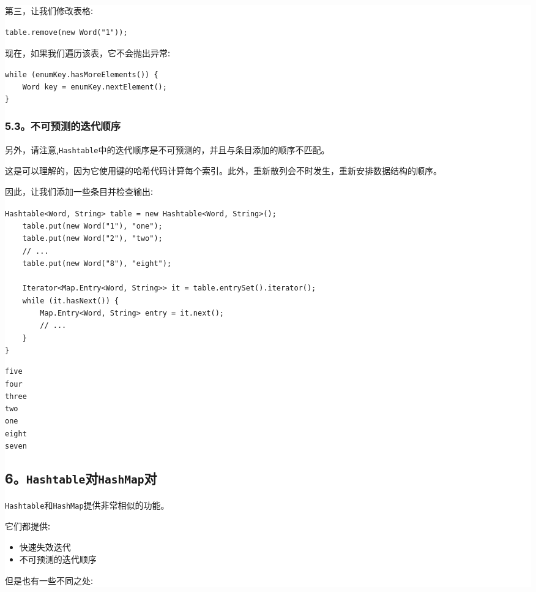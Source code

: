 第三，让我们修改表格:

```
table.remove(new Word("1"));
```

现在，如果我们遍历该表，它不会抛出异常:

```
while (enumKey.hasMoreElements()) {
    Word key = enumKey.nextElement();
}
```

### 5.3。不可预测的迭代顺序

另外，请注意,`Hashtable`中的迭代顺序是不可预测的，并且与条目添加的顺序不匹配。

这是可以理解的，因为它使用键的哈希代码计算每个索引。此外，重新散列会不时发生，重新安排数据结构的顺序。

因此，让我们添加一些条目并检查输出:

```
Hashtable<Word, String> table = new Hashtable<Word, String>();
    table.put(new Word("1"), "one");
    table.put(new Word("2"), "two");
    // ...
    table.put(new Word("8"), "eight");

    Iterator<Map.Entry<Word, String>> it = table.entrySet().iterator();
    while (it.hasNext()) {
        Map.Entry<Word, String> entry = it.next();
        // ...
    }
}
```

```
five
four
three
two
one
eight
seven
```

## **6。`Hashtable`对`HashMap`对**

`Hashtable`和`HashMap`提供非常相似的功能。

它们都提供:

*   快速失效迭代
*   不可预测的迭代顺序

但是也有一些不同之处:
